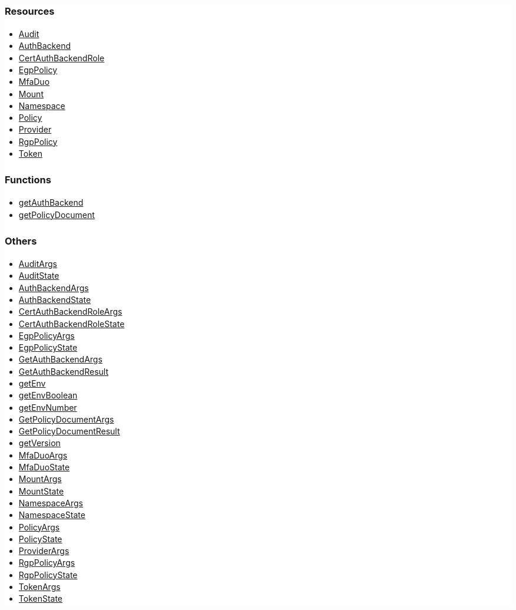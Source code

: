 
<h3>Resources</h3>
<ul class="api">
    <li><a href="#Audit"><span class="symbol resource"></span>Audit</a></li>
    <li><a href="#AuthBackend"><span class="symbol resource"></span>AuthBackend</a></li>
    <li><a href="#CertAuthBackendRole"><span class="symbol resource"></span>CertAuthBackendRole</a></li>
    <li><a href="#EgpPolicy"><span class="symbol resource"></span>EgpPolicy</a></li>
    <li><a href="#MfaDuo"><span class="symbol resource"></span>MfaDuo</a></li>
    <li><a href="#Mount"><span class="symbol resource"></span>Mount</a></li>
    <li><a href="#Namespace"><span class="symbol resource"></span>Namespace</a></li>
    <li><a href="#Policy"><span class="symbol resource"></span>Policy</a></li>
    <li><a href="#Provider"><span class="symbol resource"></span>Provider</a></li>
    <li><a href="#RgpPolicy"><span class="symbol resource"></span>RgpPolicy</a></li>
    <li><a href="#Token"><span class="symbol resource"></span>Token</a></li>
</ul>

<h3>Functions</h3>
<ul class="api">
    <li><a href="#getAuthBackend"><span class="symbol function"></span>getAuthBackend</a></li>
    <li><a href="#getPolicyDocument"><span class="symbol function"></span>getPolicyDocument</a></li>
</ul>

<h3>Others</h3>
<ul class="api">
    <li><a href="#AuditArgs"><span class="symbol api"></span>AuditArgs</a></li>
    <li><a href="#AuditState"><span class="symbol api"></span>AuditState</a></li>
    <li><a href="#AuthBackendArgs"><span class="symbol api"></span>AuthBackendArgs</a></li>
    <li><a href="#AuthBackendState"><span class="symbol api"></span>AuthBackendState</a></li>
    <li><a href="#CertAuthBackendRoleArgs"><span class="symbol api"></span>CertAuthBackendRoleArgs</a></li>
    <li><a href="#CertAuthBackendRoleState"><span class="symbol api"></span>CertAuthBackendRoleState</a></li>
    <li><a href="#EgpPolicyArgs"><span class="symbol api"></span>EgpPolicyArgs</a></li>
    <li><a href="#EgpPolicyState"><span class="symbol api"></span>EgpPolicyState</a></li>
    <li><a href="#GetAuthBackendArgs"><span class="symbol api"></span>GetAuthBackendArgs</a></li>
    <li><a href="#GetAuthBackendResult"><span class="symbol api"></span>GetAuthBackendResult</a></li>
    <li><a href="#getEnv"><span class="symbol api"></span>getEnv</a></li>
    <li><a href="#getEnvBoolean"><span class="symbol api"></span>getEnvBoolean</a></li>
    <li><a href="#getEnvNumber"><span class="symbol api"></span>getEnvNumber</a></li>
    <li><a href="#GetPolicyDocumentArgs"><span class="symbol api"></span>GetPolicyDocumentArgs</a></li>
    <li><a href="#GetPolicyDocumentResult"><span class="symbol api"></span>GetPolicyDocumentResult</a></li>
    <li><a href="#getVersion"><span class="symbol api"></span>getVersion</a></li>
    <li><a href="#MfaDuoArgs"><span class="symbol api"></span>MfaDuoArgs</a></li>
    <li><a href="#MfaDuoState"><span class="symbol api"></span>MfaDuoState</a></li>
    <li><a href="#MountArgs"><span class="symbol api"></span>MountArgs</a></li>
    <li><a href="#MountState"><span class="symbol api"></span>MountState</a></li>
    <li><a href="#NamespaceArgs"><span class="symbol api"></span>NamespaceArgs</a></li>
    <li><a href="#NamespaceState"><span class="symbol api"></span>NamespaceState</a></li>
    <li><a href="#PolicyArgs"><span class="symbol api"></span>PolicyArgs</a></li>
    <li><a href="#PolicyState"><span class="symbol api"></span>PolicyState</a></li>
    <li><a href="#ProviderArgs"><span class="symbol api"></span>ProviderArgs</a></li>
    <li><a href="#RgpPolicyArgs"><span class="symbol api"></span>RgpPolicyArgs</a></li>
    <li><a href="#RgpPolicyState"><span class="symbol api"></span>RgpPolicyState</a></li>
    <li><a href="#TokenArgs"><span class="symbol api"></span>TokenArgs</a></li>
    <li><a href="#TokenState"><span class="symbol api"></span>TokenState</a></li>
</ul>
